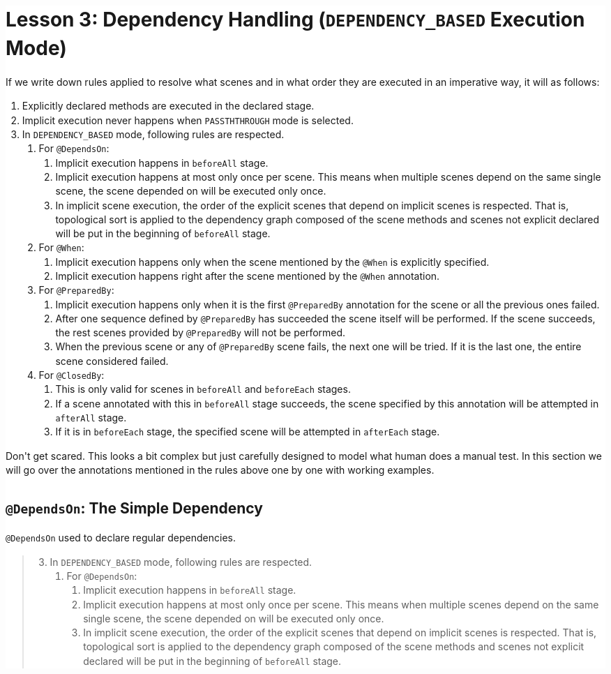 # Lesson 3: Dependency Handling (`DEPENDENCY_BASED` Execution Mode)

If we write down rules applied to resolve what scenes and in what order they are executed in an imperative way, it will
as follows:

1. Explicitly declared methods are executed in the declared stage.
2. Implicit execution never happens when `PASSTHTHROUGH` mode is selected.
3. In `DEPENDENCY_BASED` mode, following rules are respected.
    1. For `@DependsOn`:
        1. Implicit execution happens in `beforeAll` stage.
        2. Implicit execution happens at most only once per scene.
           This means when multiple scenes depend on the same single scene, the scene depended on will be executed only
           once.
        3. In implicit scene execution, the order of the explicit scenes that depend on implicit scenes is respected.
           That is, topological sort is applied to the dependency graph composed of the scene methods and scenes not
           explicit declared will be put in the beginning of `beforeAll` stage.
    2. For `@When`:
        1. Implicit execution happens only when the scene mentioned by the `@When` is explicitly specified.
        2. Implicit execution happens right after the scene mentioned by the `@When` annotation.
    3. For `@PreparedBy`:
        1. Implicit execution happens only when it is the first `@PreparedBy` annotation for the scene or all the
           previous ones failed.
        2. After one sequence defined by `@PreparedBy` has succeeded the scene itself will be performed.
           If the scene succeeds, the rest scenes provided by `@PreparedBy` will not be performed.
        3. When the previous scene or any of `@PreparedBy` scene fails, the next one will be tried.
           If it is the last one, the entire scene considered failed.
    4. For `@ClosedBy`:
        1. This is only valid for scenes in `beforeAll` and `beforeEach` stages.
        2. If a scene annotated with this in `beforeAll` stage succeeds, the scene specified by this annotation will be
           attempted in `afterAll` stage.
        3. If it is in `beforeEach` stage, the specified scene will be attempted in `afterEach` stage.

Don't get scared.
This looks a bit complex but just carefully designed to model what human does a manual test.
In this section we will go over the annotations mentioned in the rules above one by one with working examples.

## `@DependsOn`: The Simple Dependency

`@DependsOn` used to declare regular dependencies.


> 3. In `DEPENDENCY_BASED` mode, following rules are respected.
>     1. For `@DependsOn`:
>         1. Implicit execution happens in `beforeAll` stage.
>         2. Implicit execution happens at most only once per scene.
>            This means when multiple scenes depend on the same single scene, the scene depended on will be executed only
>            once.
>         3. In implicit scene execution, the order of the explicit scenes that depend on implicit scenes is respected.
>            That is, topological sort is applied to the dependency graph composed of the scene methods and scenes not
>            explicit declared will be put in the beginning of `beforeAll` stage.

